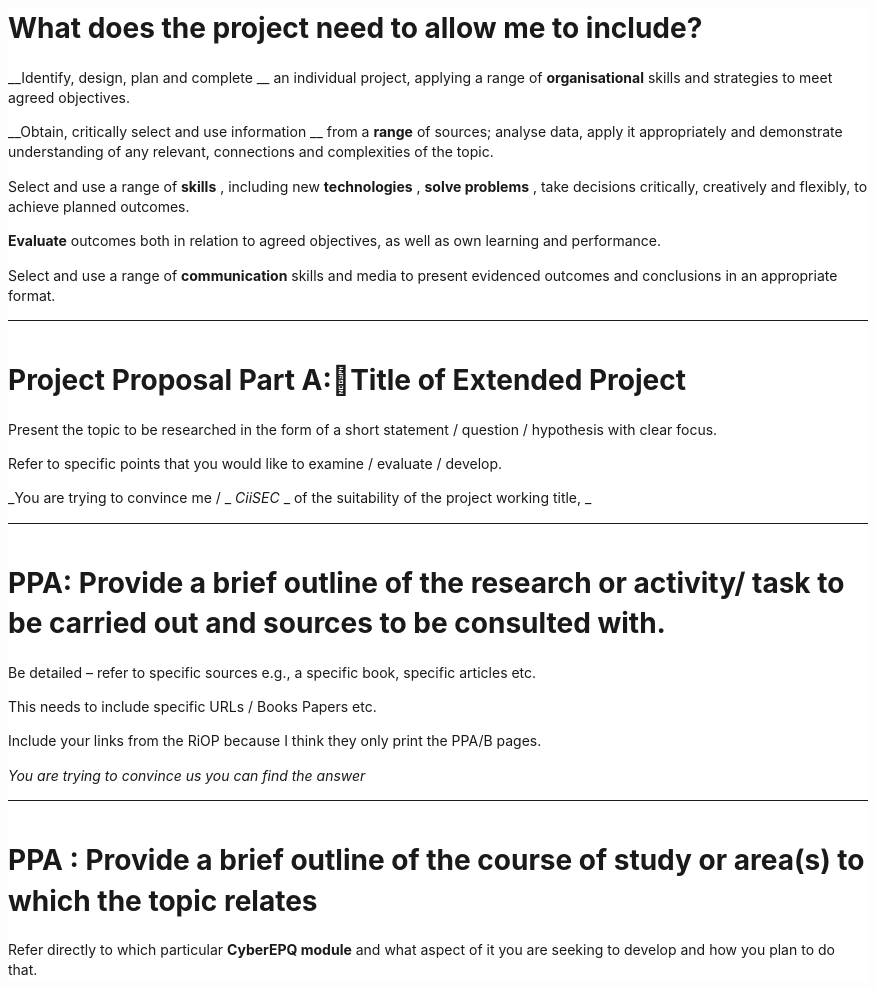 


# What does the project need to allow me to include?

__Identify\, design\, plan and complete __ an individual project\, applying a range of  __organisational__  skills and strategies to meet agreed objectives\.

__Obtain\, critically select and use information __ from a  __range__  of sources; analyse data\, apply it appropriately and demonstrate understanding of any relevant\, connections and complexities of the topic\.

Select and use a range of  __skills__ \, including new  __technologies__ \,  __solve problems__ \, take decisions critically\, creatively and flexibly\, to achieve planned outcomes\.

__Evaluate__  outcomes both in relation to agreed objectives\, as well as own learning and performance\.

Select and use a range of  __communication__  skills and media to present  evidenced outcomes and conclusions in an appropriate format\.


---


# Project Proposal Part A:Title of Extended Project

Present the topic to be researched in the form of a short statement / question / hypothesis with clear focus\.

Refer to specific points that you would like to examine / evaluate / develop\.

_You are trying to convince me / _  _CiiSEC_  _ of the suitability of the project working title\, _


---


# PPA: Provide a brief outline of the research or activity/ task to be carried out and sources to be consulted with.

Be detailed – refer to specific sources e\.g\.\, a specific book\, specific articles etc\.

This needs to include specific URLs / Books Papers etc\.

Include your links from the RiOP because I think they only print the PPA/B pages\.

_You are trying to convince us you can find the answer_


---


# PPA : Provide a brief outline of the course of study or area(s) to which the topic relates

Refer directly to which particular  __CyberEPQ module__  and what aspect of it you are seeking to develop and how you plan to do that\.
